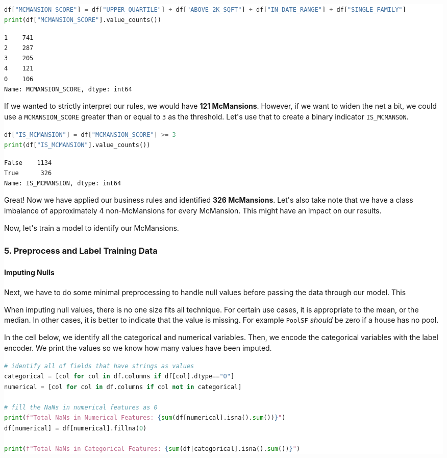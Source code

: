 
```python
df["MCMANSION_SCORE"] = df["UPPER_QUARTILE"] + df["ABOVE_2K_SQFT"] + df["IN_DATE_RANGE"] + df["SINGLE_FAMILY"]
print(df["MCMANSION_SCORE"].value_counts())
```

    1    741
    2    287
    3    205
    4    121
    0    106
    Name: MCMANSION_SCORE, dtype: int64


If we wanted to strictly interpret our rules, we would have __121 McMansions__. However, if we want to widen the net a bit, we could use a `MCMANSION_SCORE` greater than or equal to `3` as the threshold. Let's use that to create a binary indicator `IS_MCMANSON`.


```python
df["IS_MCMANSION"] = df["MCMANSION_SCORE"] >= 3
print(df["IS_MCMANSION"].value_counts())
```

    False    1134
    True      326
    Name: IS_MCMANSION, dtype: int64


Great! Now we have applied our business rules and identified __326 McMansions__. Let's also take note that we have a class imbalance of approximately 4 non-McMansions for every McMansion. This might have an impact on our results.

Now, let's train a model to identify our McMansions.

### 5. Preprocess and Label Training Data

#### Imputing Nulls

Next, we have to do some minimal preprocessing to handle null values before passing the data through our model. This 

When imputing null values, there is no one size fits all technique. For certain use cases, it is appropriate to the mean, or the median. In other cases, it is better to indicate that the value is missing. For example `PoolSF` _should_ be zero if a house has no pool. 

In the cell below, we identify all the categorical and numerical variables. Then, we encode the categorical variables with the label encoder. We print the values so we know how many values have been imputed. 


```python
# identify all of fields that have strings as values
categorical = [col for col in df.columns if df[col].dtype=="O"]
numerical = [col for col in df.columns if col not in categorical]

# fill the NaNs in numerical features as 0
print(f"Total NaNs in Numerical Features: {sum(df[numerical].isna().sum())}")
df[numerical] = df[numerical].fillna(0)

print(f"Total NaNs in Categorical Features: {sum(df[categorical].isna().sum())}")
```
